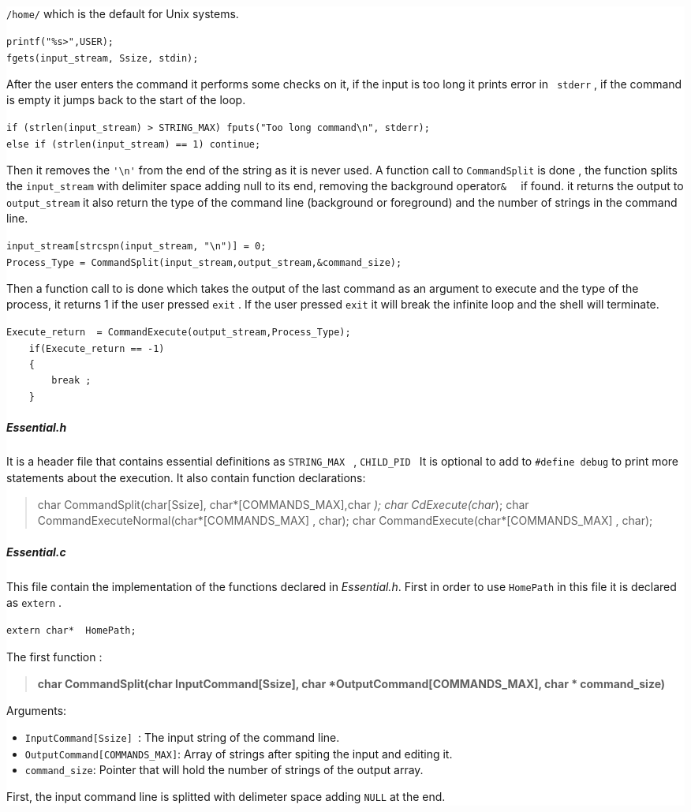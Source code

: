 ```/home/``` which is the default for Unix systems.
```
printf("%s>",USER);    
fgets(input_stream, Ssize, stdin);  
  ```  
  
After the user enters the command it performs some checks on it, if the input is too long it prints error in ``` stderr``` , if the command is empty it jumps back to the start of the loop.


  ```
  if (strlen(input_stream) > STRING_MAX) fputs("Too long command\n", stderr); 
  else if (strlen(input_stream) == 1) continue;
  ```
Then it removes the ```'\n'``` from the end of the string as it is never used.
A function call to ```CommandSplit``` is done , the function splits the  ```input_stream``` with delimiter space adding null to its end, removing the background operator```&  ```  if found.
it returns the output to ```output_stream``` it also return the type of the command line (background or foreground) and the number of strings in the command line.

```
input_stream[strcspn(input_stream, "\n")] = 0; 
Process_Type = CommandSplit(input_stream,output_stream,&command_size);
```
Then a function call to is done which takes the output of the last command as an argument to execute and the type of the process, it returns 1 if the user pressed ```exit``` .
If the user pressed ```exit``` it will break the infinite loop and the shell will terminate.

```
Execute_return  = CommandExecute(output_stream,Process_Type);
	if(Execute_return == -1)
	{
		break ; 
	}
```
##### ***Essential.h***
It is a header file that contains essential definitions  as ```STRING_MAX ```  , ```CHILD_PID ```
It is optional to add to  ```#define debug``` to print more statements about the execution. 
It also contain function declarations:
>char CommandSplit(char[Ssize], char*[COMMANDS_MAX],char *); 
>char CdExecute(char*); 
>char CommandExecuteNormal(char*[COMMANDS_MAX] , char);
>char CommandExecute(char*[COMMANDS_MAX] , char);

##### ***Essential.c***
This file contain the implementation of the functions declared in *Essential.h*.
First in order to use ```HomePath``` in this file it is declared as ```extern``` .

```
extern char*  HomePath; 
```

The first function :

> __char CommandSplit(char InputCommand[Ssize], char *OutputCommand[COMMANDS_MAX], char * command_size)__


Arguments:

 - ```InputCommand[Ssize] ```: The input string of the command line.
 - ```OutputCommand[COMMANDS_MAX]```: Array of strings after spiting the input and editing it.
 - ```command_size```: Pointer that will hold the number of strings of the output array.

First, the input command line is splitted with delimeter  space adding  ```NULL``` at the end.
```